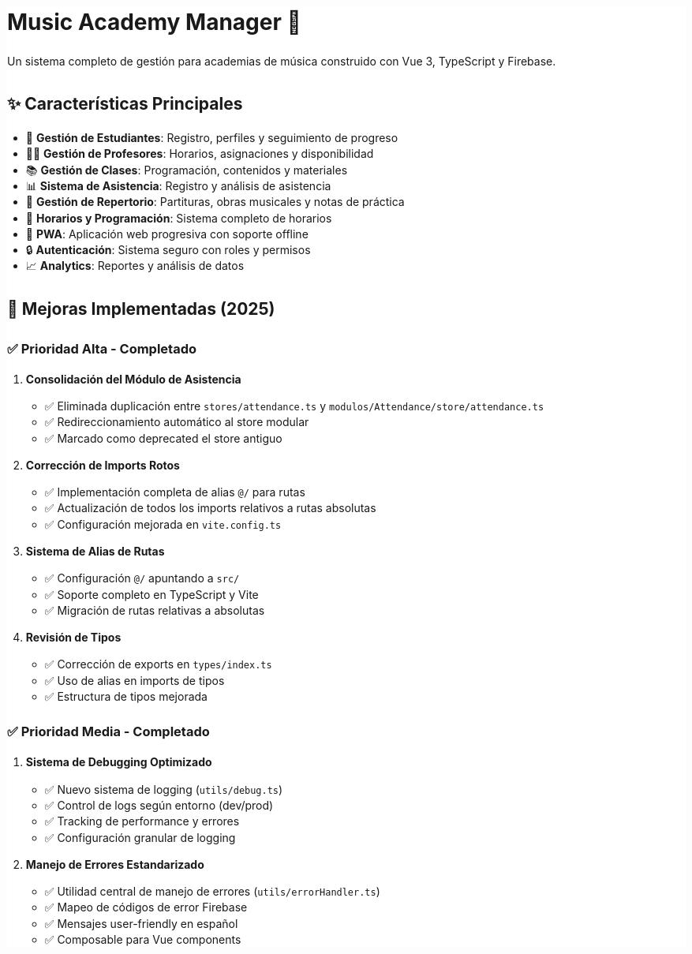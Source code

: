 # Music Academy Manager 🎵

Un sistema completo de gestión para academias de música construido con Vue 3, TypeScript y Firebase.

## ✨ Características Principales

- 👥 **Gestión de Estudiantes**: Registro, perfiles y seguimiento de progreso
- 👨‍🏫 **Gestión de Profesores**: Horarios, asignaciones y disponibilidad
- 📚 **Gestión de Clases**: Programación, contenidos y materiales
- 📊 **Sistema de Asistencia**: Registro y análisis de asistencia
- 🎼 **Gestión de Repertorio**: Partituras, obras musicales y notas de práctica
- 📅 **Horarios y Programación**: Sistema completo de horarios
- 📱 **PWA**: Aplicación web progresiva con soporte offline
- 🔒 **Autenticación**: Sistema seguro con roles y permisos
- 📈 **Analytics**: Reportes y análisis de datos

## 🚀 Mejoras Implementadas (2025)

### ✅ Prioridad Alta - Completado

1. **Consolidación del Módulo de Asistencia**
   - ✅ Eliminada duplicación entre `stores/attendance.ts` y `modulos/Attendance/store/attendance.ts`
   - ✅ Redireccionamiento automático al store modular
   - ✅ Marcado como deprecated el store antiguo

2. **Corrección de Imports Rotos**
   - ✅ Implementación completa de alias `@/` para rutas
   - ✅ Actualización de todos los imports relativos a rutas absolutas
   - ✅ Configuración mejorada en `vite.config.ts`

3. **Sistema de Alias de Rutas**
   - ✅ Configuración `@/` apuntando a `src/`
   - ✅ Soporte completo en TypeScript y Vite
   - ✅ Migración de rutas relativas a absolutas

4. **Revisión de Tipos**
   - ✅ Corrección de exports en `types/index.ts`
   - ✅ Uso de alias en imports de tipos
   - ✅ Estructura de tipos mejorada

### ✅ Prioridad Media - Completado

1. **Sistema de Debugging Optimizado**
   - ✅ Nuevo sistema de logging (`utils/debug.ts`)
   - ✅ Control de logs según entorno (dev/prod)
   - ✅ Tracking de performance y errores
   - ✅ Configuración granular de logging

2. **Manejo de Errores Estandarizado**
   - ✅ Utilidad central de manejo de errores (`utils/errorHandler.ts`)
   - ✅ Mapeo de códigos de error Firebase
   - ✅ Mensajes user-friendly en español
   - ✅ Composable para Vue components
